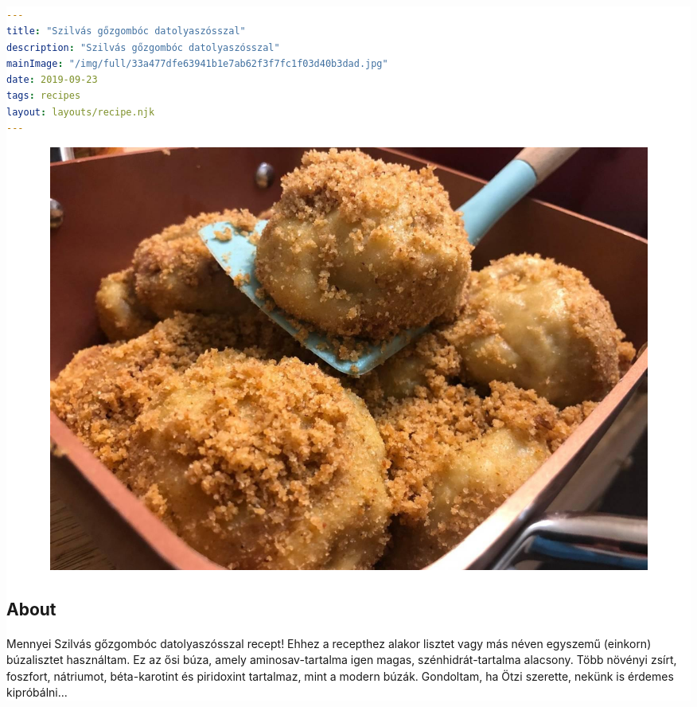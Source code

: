 ```yaml
---
title: "Szilvás gőzgombóc datolyaszósszal"
description: "Szilvás gőzgombóc datolyaszósszal"
mainImage: "/img/full/33a477dfe63941b1e7ab62f3f7fc1f03d40b3dad.jpg"
date: 2019-09-23
tags: recipes
layout: layouts/recipe.njk
---
```

                        
<p align="center"><a href="https://cookpad.com/hu/receptek/9556973-szilvas-gozgomboc-datolyaszosszal" rel="Recipe source page"><img width="751" height="532" src="/img/full/33a477dfe63941b1e7ab62f3f7fc1f03d40b3dad.jpg"/></a></p>

## About
Mennyei Szilvás gőzgombóc datolyaszósszal recept! Ehhez a recepthez alakor lisztet vagy más néven egyszemű (einkorn) búzalisztet használtam. Ez az ősi búza, amely aminosav-tartalma igen magas, szénhidrát-tartalma alacsony. Több növényi zsírt, foszfort, nátriumot, béta-karotint és piridoxint tartalmaz, mint a modern búzák. Gondoltam, ha Ötzi szerette, nekünk is érdemes kipróbálni...

>  
